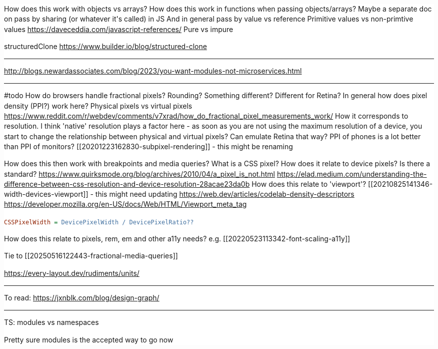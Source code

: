 How does this work with objects vs arrays?
How does this work in functions when passing objects/arrays?
	Maybe a separate doc on pass by sharing (or whatever it's called) in JS
	And in general pass by value vs reference
Primitive values vs non-primtive values https://daveceddia.com/javascript-references/
Pure vs impure

structuredClone https://www.builder.io/blog/structured-clone

---

http://blogs.newardassociates.com/blog/2023/you-want-modules-not-microservices.html

---

#todo
How do browsers handle fractional pixels? Rounding? Something different?
Different for Retina? In general how does pixel density (PPI?) work here?
Physical pixels vs virtual pixels
https://www.reddit.com/r/webdev/comments/v7xrad/how_do_fractional_pixel_measurements_work/
How it corresponds to resolution. I think 'native' resolution plays a factor here - as soon as you are not using the maximum resolution of a device, you start to change the relationship between physical and virtual pixels? Can emulate Retina that way?
PPI of phones is a lot better than PPI of monitors?
[[20201223162830-subpixel-rendering]] - this might be renaming

How does this then work with breakpoints and media queries?
What is a CSS pixel? How does it relate to device pixels? Is there a standard?
https://www.quirksmode.org/blog/archives/2010/04/a_pixel_is_not.html
https://elad.medium.com/understanding-the-difference-between-css-resolution-and-device-resolution-28acae23da0b
How does this relate to 'viewport'? [[20210825141346-width-devices-viewport]] - this might need updating
https://web.dev/articles/codelab-density-descriptors
https://developer.mozilla.org/en-US/docs/Web/HTML/Viewport_meta_tag
```ini
CSSPixelWidth = DevicePixelWidth / DevicePixelRatio??
```

How does this relate to pixels, rem, em and other a11y needs? e.g. [[20220523113342-font-scaling-a11y]]

Tie to
[[20250516122443-fractional-media-queries]]

https://every-layout.dev/rudiments/units/

---

To read: https://jxnblk.com/blog/design-graph/

---

TS: modules vs namespaces

Pretty sure modules is the accepted way to go now

